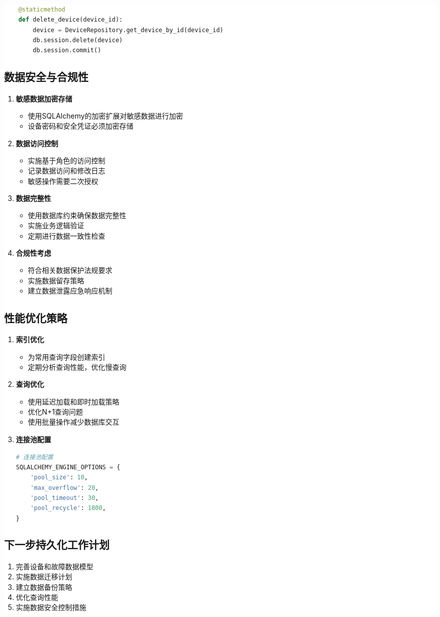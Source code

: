 ```python
    @staticmethod
    def delete_device(device_id):
        device = DeviceRepository.get_device_by_id(device_id)
        db.session.delete(device)
        db.session.commit()
```

## 数据安全与合规性

1. **敏感数据加密存储**
   - 使用SQLAlchemy的加密扩展对敏感数据进行加密
   - 设备密码和安全凭证必须加密存储

2. **数据访问控制**
   - 实施基于角色的访问控制
   - 记录数据访问和修改日志
   - 敏感操作需要二次授权

3. **数据完整性**
   - 使用数据库约束确保数据完整性
   - 实施业务逻辑验证
   - 定期进行数据一致性检查

4. **合规性考虑**
   - 符合相关数据保护法规要求
   - 实施数据留存策略
   - 建立数据泄露应急响应机制

## 性能优化策略

1. **索引优化**
   - 为常用查询字段创建索引
   - 定期分析查询性能，优化慢查询

2. **查询优化**
   - 使用延迟加载和即时加载策略
   - 优化N+1查询问题
   - 使用批量操作减少数据库交互

3. **连接池配置**
   ```python
   # 连接池配置
   SQLALCHEMY_ENGINE_OPTIONS = {
       'pool_size': 10,
       'max_overflow': 20,
       'pool_timeout': 30,
       'pool_recycle': 1800,
   }
   ```

## 下一步持久化工作计划

1. 完善设备和故障数据模型
2. 实施数据迁移计划
3. 建立数据备份策略
4. 优化查询性能
5. 实施数据安全控制措施
